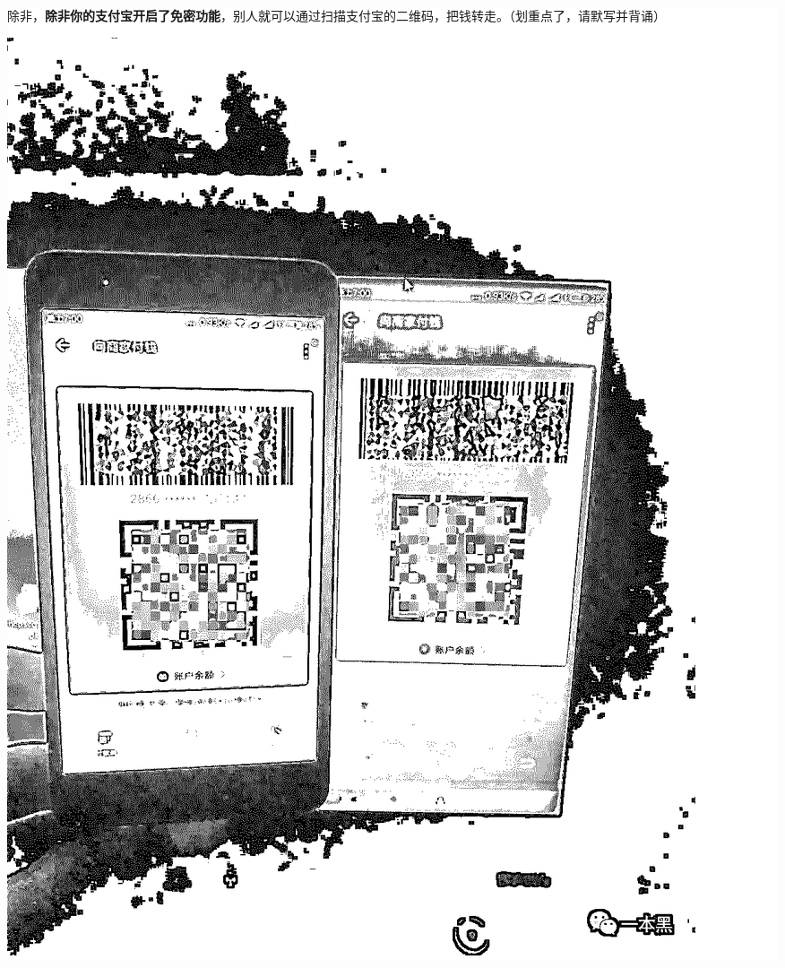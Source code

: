 除非，**除非你的支付宝开启了免密功能**，别人就可以通过扫描支付宝的二维码，把钱转走。（划重点了，请默写并背诵）

![](img/eef20bb9bbeb16c5d48224ae101ddd0a.jpg)
